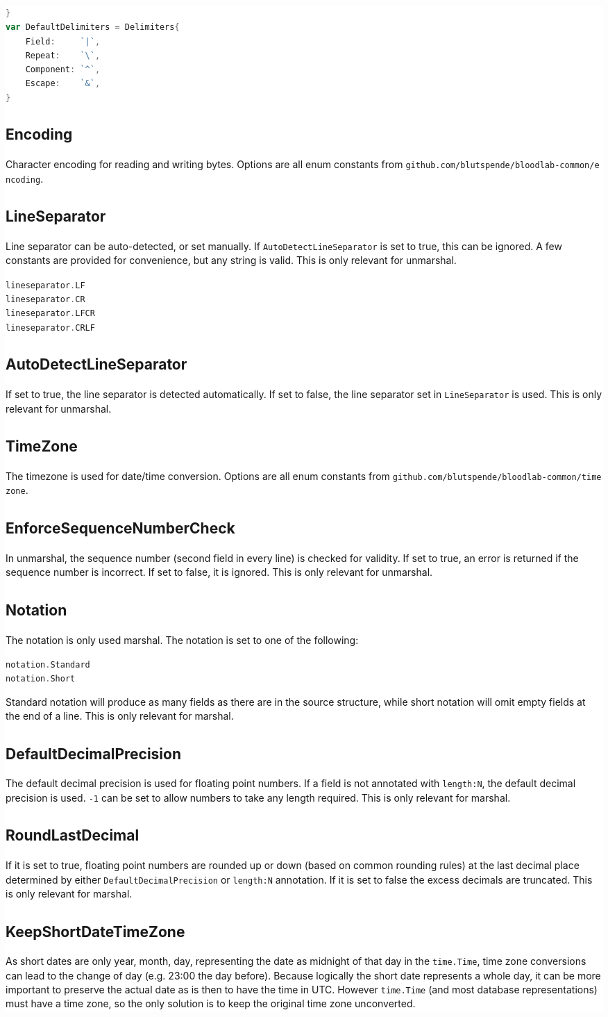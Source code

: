 ``` go
}
var DefaultDelimiters = Delimiters{
	Field:     `|`,
	Repeat:    `\`,
	Component: `^`,
	Escape:    `&`,
}
```
## Encoding
Character encoding for reading and writing bytes. Options are all enum constants from `github.com/blutspende/bloodlab-common/encoding`.
## LineSeparator
Line separator can be auto-detected, or set manually. If `AutoDetectLineSeparator` is set to true, this can be ignored. A few constants are provided for convenience, but any string is valid. This is only relevant for unmarshal.
``` go
lineseparator.LF
lineseparator.CR
lineseparator.LFCR
lineseparator.CRLF
```
## AutoDetectLineSeparator
If set to true, the line separator is detected automatically. If set to false, the line separator set in `LineSeparator` is used. This is only relevant for unmarshal.
## TimeZone
The timezone is used for date/time conversion. Options are all enum constants from `github.com/blutspende/bloodlab-common/timezone`.
## EnforceSequenceNumberCheck
In unmarshal, the sequence number (second field in every line) is checked for validity. If set to true, an error is returned if the sequence number is incorrect. If set to false, it is ignored. This is only relevant for unmarshal.
## Notation
The notation is only used marshal. The notation is set to one of the following:
``` go
notation.Standard
notation.Short
```
Standard notation will produce as many fields as there are in the source structure, while short notation will omit empty fields at the end of a line. This is only relevant for marshal.
## DefaultDecimalPrecision
The default decimal precision is used for floating point numbers. If a field is not annotated with `length:N`, the default decimal precision is used. `-1` can be set to allow numbers to take any length required. This is only relevant for marshal.
## RoundLastDecimal
If it is set to true, floating point numbers are rounded up or down (based on common rounding rules) at the last decimal place determined by either `DefaultDecimalPrecision` or `length:N` annotation. If it is set to false the excess decimals are truncated. This is only relevant for marshal.
## KeepShortDateTimeZone
As short dates are only year, month, day, representing the date as midnight of that day in the `time.Time`, time zone conversions can lead to the change of day (e.g. 23:00 the day before). Because logically the short date represents a whole day, it can be more important to preserve the actual date as is then to have the time in UTC. However `time.Time` (and most database representations) must have a time zone, so the only solution is to keep the original time zone unconverted.